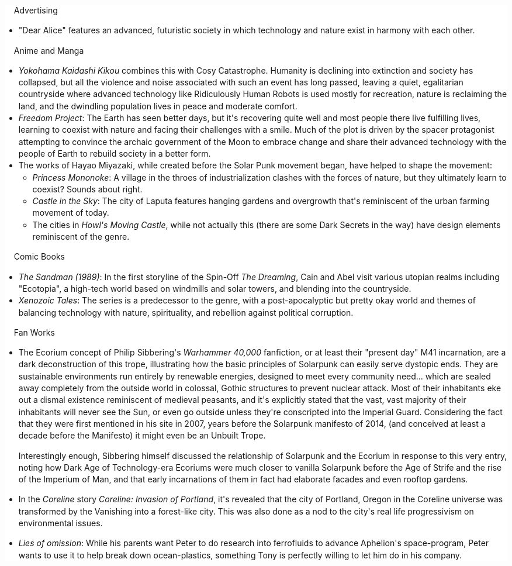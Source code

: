     Advertising 

-   "Dear Alice" features an advanced, futuristic society in which technology and nature exist in harmony with each other.

    Anime and Manga 

-   _Yokohama Kaidashi Kikou_ combines this with Cosy Catastrophe. Humanity is declining into extinction and society has collapsed, but all the violence and noise associated with such an event has long passed, leaving a quiet, egalitarian countryside where advanced technology like Ridiculously Human Robots is used mostly for recreation, nature is reclaiming the land, and the dwindling population lives in peace and moderate comfort.
-   _Freedom Project_: The Earth has seen better days, but it's recovering quite well and most people there live fulfilling lives, learning to coexist with nature and facing their challenges with a smile. Much of the plot is driven by the spacer protagonist attempting to convince the archaic government of the Moon to embrace change and share their advanced technology with the people of Earth to rebuild society in a better form.
-   The works of Hayao Miyazaki, while created before the Solar Punk movement began, have helped to shape the movement:
    -   _Princess Mononoke_: A village in the throes of industrialization clashes with the forces of nature, but they ultimately learn to coexist? Sounds about right.
    -   _Castle in the Sky_: The city of Laputa features hanging gardens and overgrowth that's reminiscent of the urban farming movement of today.
    -   The cities in _Howl's Moving Castle_, while not actually this (there are some Dark Secrets in the way) have design elements reminiscent of the genre.

    Comic Books 

-   _The Sandman (1989)_: In the first storyline of the Spin-Off _The Dreaming_, Cain and Abel visit various utopian realms including "Ecotopia", a high-tech world based on windmills and solar towers, and blending into the countryside.
-   _Xenozoic Tales_: The series is a predecessor to the genre, with a post-apocalyptic but pretty okay world and themes of balancing technology with nature, spirituality, and rebellion against political corruption.

    Fan Works 

-   The Ecorium concept of Philip Sibbering's _Warhammer 40,000_ fanfiction, or at least their "present day" M41 incarnation, are a dark deconstruction of this trope, illustrating how the basic principles of Solarpunk can easily serve dystopic ends. They are sustainable environments run entirely by renewable energies, designed to meet every community need... which are sealed away completely from the outside world in colossal, Gothic structures to prevent nuclear attack. Most of their inhabitants eke out a dismal existence reminiscent of medieval peasants, and it's explicitly stated that the vast, vast majority of their inhabitants will never see the Sun, or even go outside unless they're conscripted into the Imperial Guard. Considering the fact that they were first mentioned in his site in 2007, years before the Solarpunk manifesto of 2014, (and conceived at least a decade before the Manifesto) it might even be an Unbuilt Trope.
    
    Interestingly enough, Sibbering himself discussed the relationship of Solarpunk and the Ecorium in response to this very entry, noting how Dark Age of Technology-era Ecoriums were much closer to vanilla Solarpunk before the Age of Strife and the rise of the Imperium of Man, and that early incarnations of them in fact had elaborate facades and even rooftop gardens.
    
-   In the _Coreline_ story _Coreline: Invasion of Portland_, it's revealed that the city of Portland, Oregon in the Coreline universe was transformed by the Vanishing into a forest-like city. This was also done as a nod to the city's real life progressivism on environmental issues.
-   _Lies of omission_: While his parents want Peter to do research into ferrofluids to advance Aphelion's space-program, Peter wants to use it to help break down ocean-plastics, something Tony is perfectly willing to let him do in his company.
